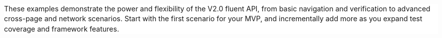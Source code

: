 
These examples demonstrate the power and flexibility of the V2.0 fluent API, from basic navigation and verification to advanced cross-page and network scenarios. Start with the first scenario for your MVP, and incrementally add more as you expand test coverage and framework features. 